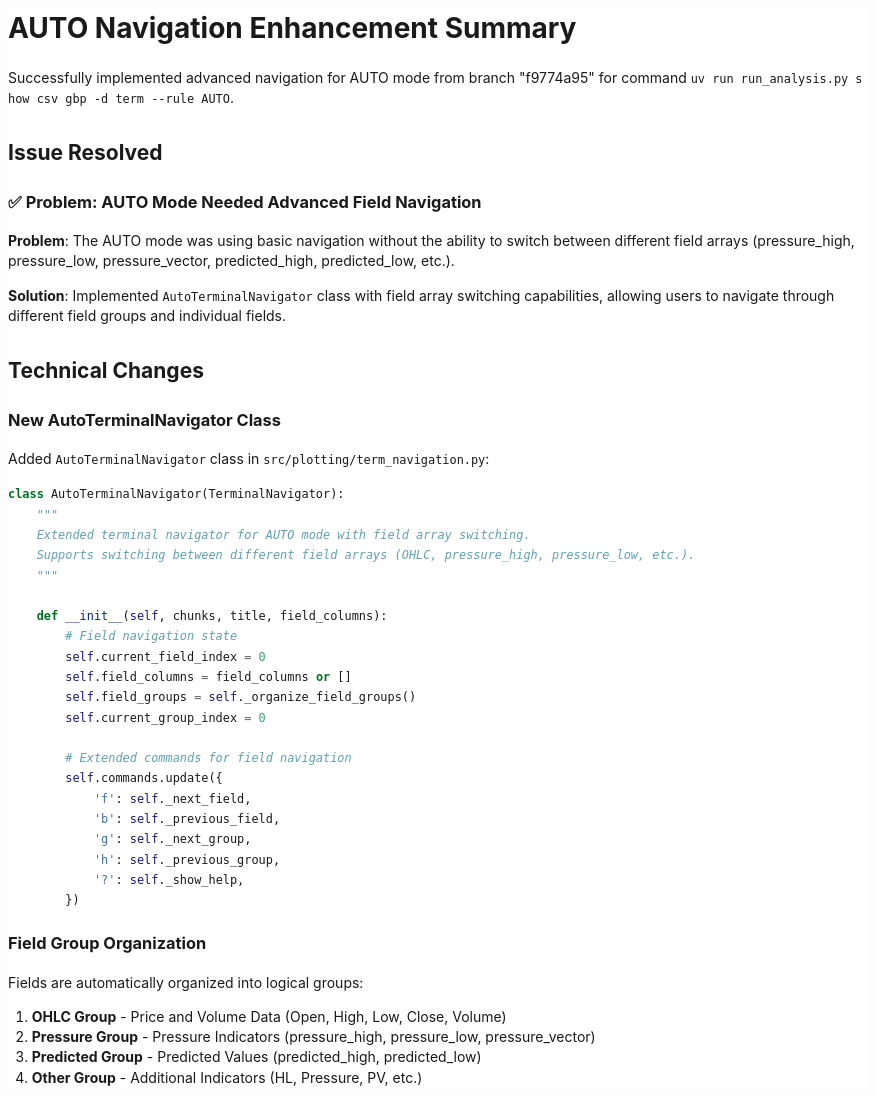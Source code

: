 # AUTO Navigation Enhancement Summary

Successfully implemented advanced navigation for AUTO mode from branch "f9774a95" for command `uv run run_analysis.py show csv gbp -d term --rule AUTO`.

## Issue Resolved

### ✅ Problem: AUTO Mode Needed Advanced Field Navigation
**Problem**: The AUTO mode was using basic navigation without the ability to switch between different field arrays (pressure_high, pressure_low, pressure_vector, predicted_high, predicted_low, etc.).

**Solution**: Implemented `AutoTerminalNavigator` class with field array switching capabilities, allowing users to navigate through different field groups and individual fields.

## Technical Changes

### New AutoTerminalNavigator Class

Added `AutoTerminalNavigator` class in `src/plotting/term_navigation.py`:

```python
class AutoTerminalNavigator(TerminalNavigator):
    """
    Extended terminal navigator for AUTO mode with field array switching.
    Supports switching between different field arrays (OHLC, pressure_high, pressure_low, etc.).
    """
    
    def __init__(self, chunks, title, field_columns):
        # Field navigation state
        self.current_field_index = 0
        self.field_columns = field_columns or []
        self.field_groups = self._organize_field_groups()
        self.current_group_index = 0
        
        # Extended commands for field navigation
        self.commands.update({
            'f': self._next_field,
            'b': self._previous_field,
            'g': self._next_group,
            'h': self._previous_group,
            '?': self._show_help,
        })
```

### Field Group Organization

Fields are automatically organized into logical groups:

1. **OHLC Group** - Price and Volume Data (Open, High, Low, Close, Volume)
2. **Pressure Group** - Pressure Indicators (pressure_high, pressure_low, pressure_vector)
3. **Predicted Group** - Predicted Values (predicted_high, predicted_low)
4. **Other Group** - Additional Indicators (HL, Pressure, PV, etc.)
